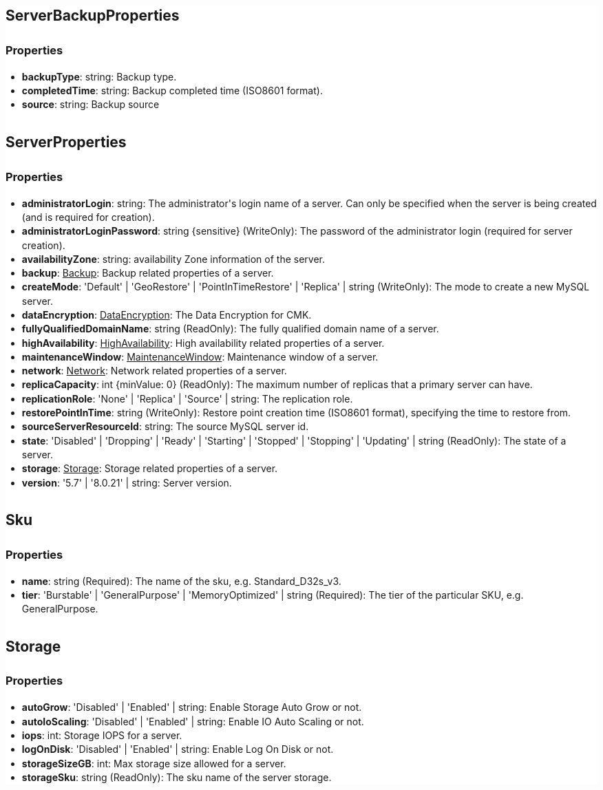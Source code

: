 ## ServerBackupProperties
### Properties
* **backupType**: string: Backup type.
* **completedTime**: string: Backup completed time (ISO8601 format).
* **source**: string: Backup source

## ServerProperties
### Properties
* **administratorLogin**: string: The administrator's login name of a server. Can only be specified when the server is being created (and is required for creation).
* **administratorLoginPassword**: string {sensitive} (WriteOnly): The password of the administrator login (required for server creation).
* **availabilityZone**: string: availability Zone information of the server.
* **backup**: [Backup](#backup): Backup related properties of a server.
* **createMode**: 'Default' | 'GeoRestore' | 'PointInTimeRestore' | 'Replica' | string (WriteOnly): The mode to create a new MySQL server.
* **dataEncryption**: [DataEncryption](#dataencryption): The Data Encryption for CMK.
* **fullyQualifiedDomainName**: string (ReadOnly): The fully qualified domain name of a server.
* **highAvailability**: [HighAvailability](#highavailability): High availability related properties of a server.
* **maintenanceWindow**: [MaintenanceWindow](#maintenancewindow): Maintenance window of a server.
* **network**: [Network](#network): Network related properties of a server.
* **replicaCapacity**: int {minValue: 0} (ReadOnly): The maximum number of replicas that a primary server can have.
* **replicationRole**: 'None' | 'Replica' | 'Source' | string: The replication role.
* **restorePointInTime**: string (WriteOnly): Restore point creation time (ISO8601 format), specifying the time to restore from.
* **sourceServerResourceId**: string: The source MySQL server id.
* **state**: 'Disabled' | 'Dropping' | 'Ready' | 'Starting' | 'Stopped' | 'Stopping' | 'Updating' | string (ReadOnly): The state of a server.
* **storage**: [Storage](#storage): Storage related properties of a server.
* **version**: '5.7' | '8.0.21' | string: Server version.

## Sku
### Properties
* **name**: string (Required): The name of the sku, e.g. Standard_D32s_v3.
* **tier**: 'Burstable' | 'GeneralPurpose' | 'MemoryOptimized' | string (Required): The tier of the particular SKU, e.g. GeneralPurpose.

## Storage
### Properties
* **autoGrow**: 'Disabled' | 'Enabled' | string: Enable Storage Auto Grow or not.
* **autoIoScaling**: 'Disabled' | 'Enabled' | string: Enable IO Auto Scaling or not.
* **iops**: int: Storage IOPS for a server.
* **logOnDisk**: 'Disabled' | 'Enabled' | string: Enable Log On Disk or not.
* **storageSizeGB**: int: Max storage size allowed for a server.
* **storageSku**: string (ReadOnly): The sku name of the server storage.
